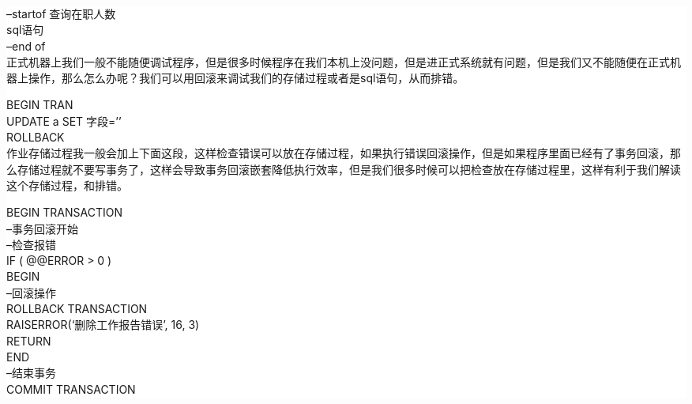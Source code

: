 –startof  查询在职人数<br/>
sql语句<br/>
–end of<br/>
正式机器上我们一般不能随便调试程序，但是很多时候程序在我们本机上没问题，但是进正式系统就有问题，但是我们又不能随便在正式机器上操作，那么怎么办呢？我们可以用回滚来调试我们的存储过程或者是sql语句，从而排错。

BEGIN TRAN<br/>
UPDATE a SET 字段=’’<br/>
ROLLBACK<br/>
作业存储过程我一般会加上下面这段，这样检查错误可以放在存储过程，如果执行错误回滚操作，但是如果程序里面已经有了事务回滚，那么存储过程就不要写事务了，这样会导致事务回滚嵌套降低执行效率，但是我们很多时候可以把检查放在存储过程里，这样有利于我们解读这个存储过程，和排错。

BEGIN TRANSACTION<br/>
–事务回滚开始<br/>
–检查报错<br/>
IF ( @@ERROR &gt; 0 )<br/>
BEGIN<br/>
–回滚操作<br/>
ROLLBACK TRANSACTION<br/>
RAISERROR(‘删除工作报告错误’, 16, 3)<br/>
RETURN<br/>
END<br/>
–结束事务<br/>
COMMIT TRANSACTION
